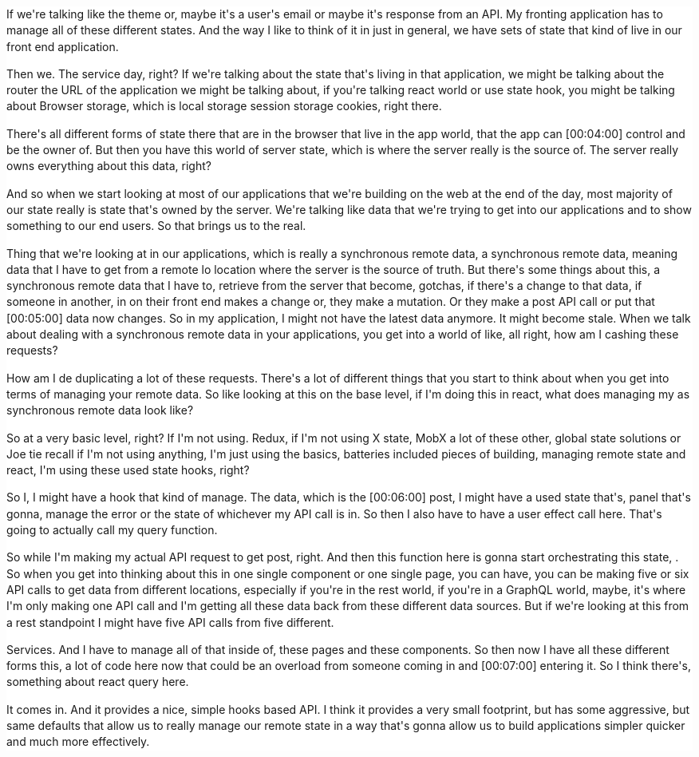 If we're talking like the theme or, maybe it's a user's email or maybe it's response from an API. My fronting application has to manage all of these different states. And the way I like to think of it in just in general, we have sets of state that kind of live in our front end application.

Then we. The service day, right? If we're talking about the state that's living in that application, we might be talking about the router the URL of the application we might be talking about, if you're talking react world or use state hook, you might be talking about Browser storage, which is local storage session storage cookies, right there.

There's all different forms of state there that are in the browser that live in the app world, that the app can [00:04:00] control and be the owner of. But then you have this world of server state, which is where the server really is the source of. The server really owns everything about this data, right?

And so when we start looking at most of our applications that we're building on the web at the end of the day, most majority of our state really is state that's owned by the server. We're talking like data that we're trying to get into our applications and to show something to our end users. So that brings us to the real.

Thing that we're looking at in our applications, which is really a synchronous remote data, a synchronous remote data, meaning data that I have to get from a remote lo location where the server is the source of truth. But there's some things about this, a synchronous remote data that I have to, retrieve from the server that become, gotchas, if there's a change to that data, if someone in another, in on their front end makes a change or, they make a mutation. Or they make a post API call or put that [00:05:00] data now changes. So in my application, I might not have the latest data anymore. It might become stale. When we talk about dealing with a synchronous remote data in your applications, you get into a world of like, all right, how am I cashing these requests?

How am I de duplicating a lot of these requests. There's a lot of different things that you start to think about when you get into terms of managing your remote data. So like looking at this on the base level, if I'm doing this in react, what does managing my as synchronous remote data look like?

So at a very basic level, right? If I'm not using. Redux, if I'm not using X state, MobX a lot of these other, global state solutions or Joe tie recall if I'm not using anything, I'm just using the basics, batteries included pieces of building, managing remote state and react, I'm using these used state hooks, right?

So I, I might have a hook that kind of manage. The data, which is the [00:06:00] post, I might have a used state that's, panel that's gonna, manage the error or the state of whichever my API call is in. So then I also have to have a user effect call here. That's going to actually call my query function.

So while I'm making my actual API request to get post, right. And then this function here is gonna start orchestrating this state, . So when you get into thinking about this in one single component or one single page, you can have, you can be making five or six API calls to get data from different locations, especially if you're in the rest world, if you're in a GraphQL world, maybe, it's where I'm only making one API call and I'm getting all these data back from these different data sources. But if we're looking at this from a rest standpoint I might have five API calls from five different.

Services. And I have to manage all of that inside of, these pages and these components. So then now I have all these different forms this, a lot of code here now that could be an overload from someone coming in and [00:07:00] entering it. So I think there's, something about react query here.

It comes in. And it provides a nice, simple hooks based API. I think it provides a very small footprint, but has some aggressive, but same defaults that allow us to really manage our remote state in a way that's gonna allow us to build applications simpler quicker and much more effectively.
